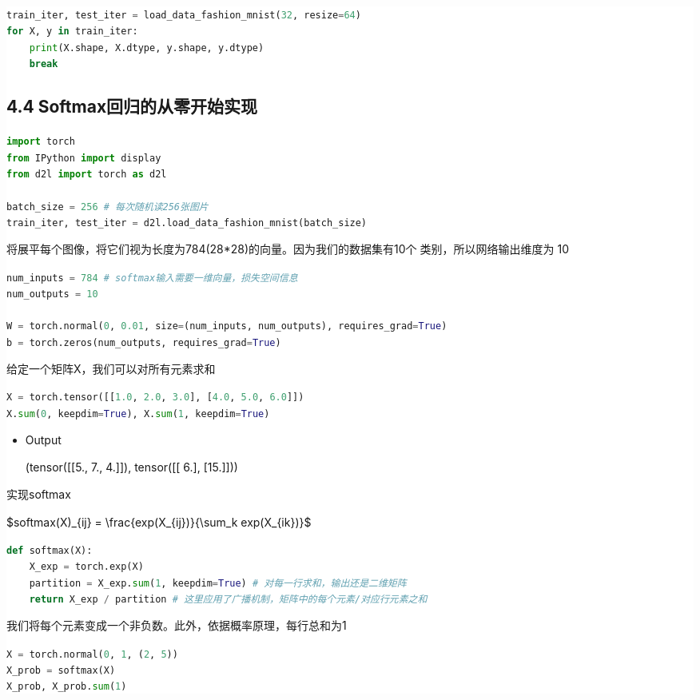 ```python
train_iter, test_iter = load_data_fashion_mnist(32, resize=64)
for X, y in train_iter:
    print(X.shape, X.dtype, y.shape, y.dtype)
    break
```

## 4.4 Softmax回归的从零开始实现

```python
import torch
from IPython import display
from d2l import torch as d2l

batch_size = 256 # 每次随机读256张图片
train_iter, test_iter = d2l.load_data_fashion_mnist(batch_size)
```

将展平每个图像，将它们视为长度为784(28*28)的向量。因为我们的数据集有10个
类别，所以网络输出维度为 10

```python
num_inputs = 784 # softmax输入需要一维向量，损失空间信息
num_outputs = 10

W = torch.normal(0, 0.01, size=(num_inputs, num_outputs), requires_grad=True)
b = torch.zeros(num_outputs, requires_grad=True)
```

给定一个矩阵X，我们可以对所有元素求和

```python
X = torch.tensor([[1.0, 2.0, 3.0], [4.0, 5.0, 6.0]])
X.sum(0, keepdim=True), X.sum(1, keepdim=True)
```

- Output
  
    (tensor([[5., 7., 4.]]), tensor([[ 6.], [15.]]))
    

实现softmax

$softmax(X)_{ij} = \frac{exp(X_{ij})}{\sum_k exp(X_{ik})}$

```python
def softmax(X):
    X_exp = torch.exp(X)
    partition = X_exp.sum(1, keepdim=True) # 对每一行求和，输出还是二维矩阵
    return X_exp / partition # 这里应用了广播机制，矩阵中的每个元素/对应行元素之和
```

我们将每个元素变成一个非负数。此外，依据概率原理，每行总和为1

```python
X = torch.normal(0, 1, (2, 5))
X_prob = softmax(X)
X_prob, X_prob.sum(1)
```
